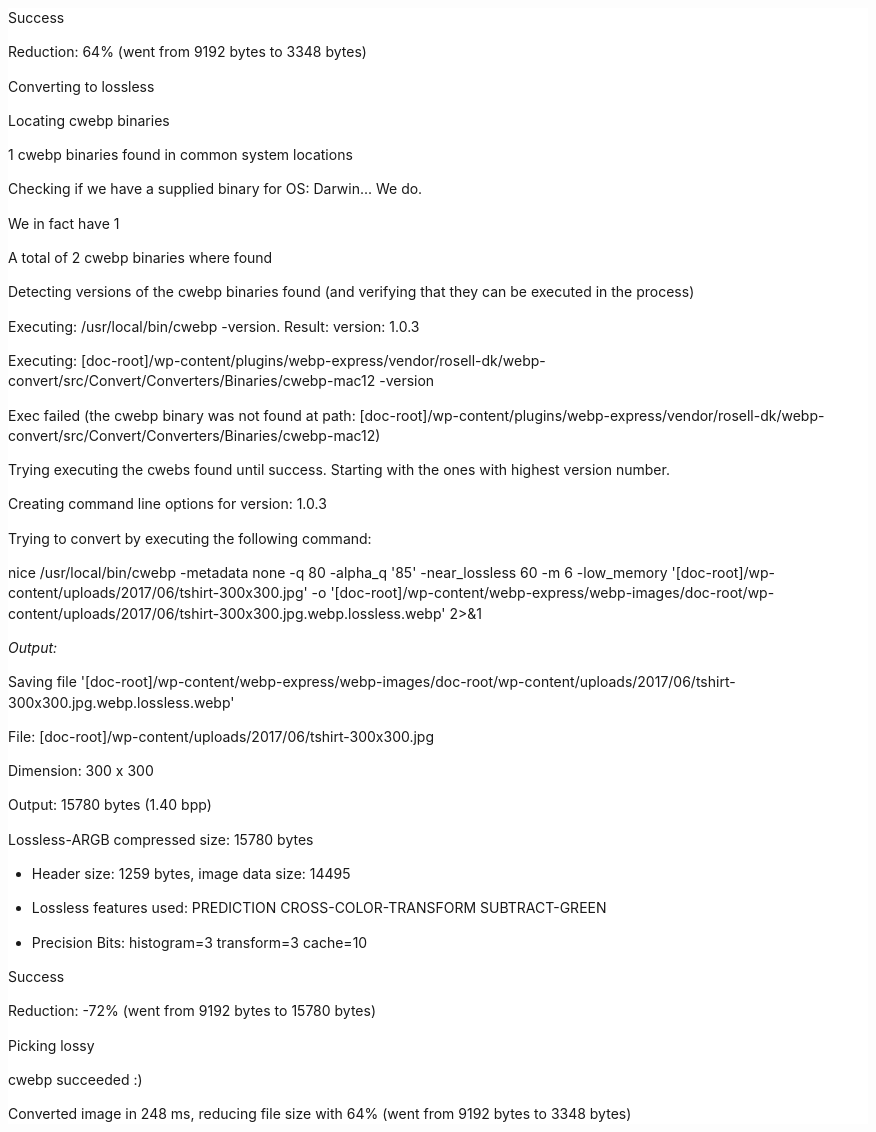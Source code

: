 Success

Reduction: 64% (went from 9192 bytes to 3348 bytes)


Converting to lossless

Locating cwebp binaries

1 cwebp binaries found in common system locations

Checking if we have a supplied binary for OS: Darwin... We do.

We in fact have 1

A total of 2 cwebp binaries where found

Detecting versions of the cwebp binaries found (and verifying that they can be executed in the process)

Executing: /usr/local/bin/cwebp -version. Result: version: 1.0.3

Executing: [doc-root]/wp-content/plugins/webp-express/vendor/rosell-dk/webp-convert/src/Convert/Converters/Binaries/cwebp-mac12 -version

Exec failed (the cwebp binary was not found at path: [doc-root]/wp-content/plugins/webp-express/vendor/rosell-dk/webp-convert/src/Convert/Converters/Binaries/cwebp-mac12)

Trying executing the cwebs found until success. Starting with the ones with highest version number.

Creating command line options for version: 1.0.3

Trying to convert by executing the following command:

nice /usr/local/bin/cwebp -metadata none -q 80 -alpha_q '85' -near_lossless 60 -m 6 -low_memory '[doc-root]/wp-content/uploads/2017/06/tshirt-300x300.jpg' -o '[doc-root]/wp-content/webp-express/webp-images/doc-root/wp-content/uploads/2017/06/tshirt-300x300.jpg.webp.lossless.webp' 2>&1


*Output:* 

Saving file '[doc-root]/wp-content/webp-express/webp-images/doc-root/wp-content/uploads/2017/06/tshirt-300x300.jpg.webp.lossless.webp'

File:      [doc-root]/wp-content/uploads/2017/06/tshirt-300x300.jpg

Dimension: 300 x 300

Output:    15780 bytes (1.40 bpp)

Lossless-ARGB compressed size: 15780 bytes

  * Header size: 1259 bytes, image data size: 14495

  * Lossless features used: PREDICTION CROSS-COLOR-TRANSFORM SUBTRACT-GREEN

  * Precision Bits: histogram=3 transform=3 cache=10


Success

Reduction: -72% (went from 9192 bytes to 15780 bytes)


Picking lossy

cwebp succeeded :)


Converted image in 248 ms, reducing file size with 64% (went from 9192 bytes to 3348 bytes)

